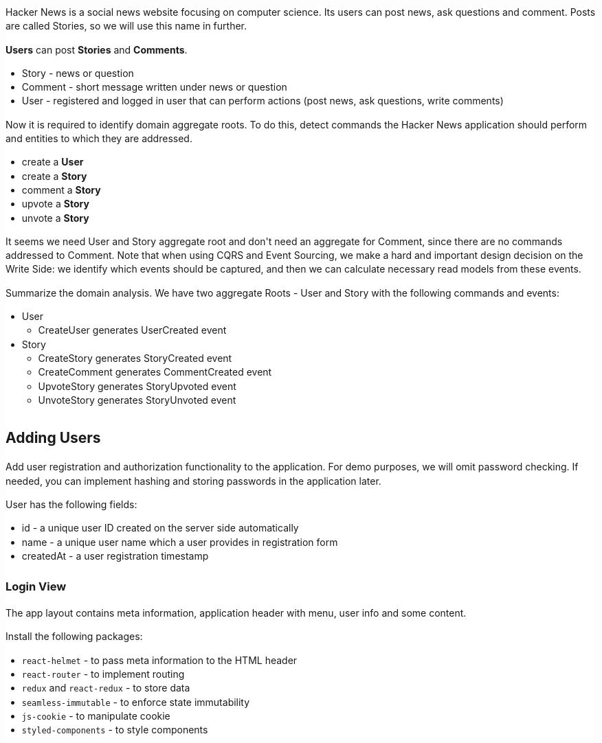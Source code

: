 Hacker News is a social news website focusing on computer science.
Its users can post news, ask questions and comment.
Posts are called Stories, so we will use this name in further.

**Users** can post **Stories** and **Comments**.
* Story - news or question
* Comment - short message written under news or question
* User - registered and logged in user that can perform actions (post news, ask questions, write comments)

Now it is required to identify domain aggregate roots.
To do this, detect commands the Hacker News application should perform and entities to which they are addressed.

* create a **User**
* create a **Story**
* comment a **Story**
* upvote a **Story**
* unvote a **Story**

It seems we need User and Story aggregate root and don't need an aggregate for Comment, since there are no commands addressed to Comment.
Note that when using CQRS and Event Sourcing, we make a hard and important design decision on the Write Side: we identify which events should be captured, and then we can calculate necessary read models from these events.

Summarize the domain analysis.
We have two aggregate Roots - User and Story with the following commands and events:
* User
  * CreateUser generates UserCreated event
* Story
  * CreateStory generates StoryCreated event
  * CreateComment generates CommentCreated event
  * UpvoteStory generates StoryUpvoted event
  * UnvoteStory generates StoryUnvoted event

## Adding Users

Add user registration and authorization functionality to the application.
For demo purposes, we will omit password checking.
If needed, you can implement hashing and storing passwords in the application later.

User has the following fields:

* id - a unique user ID created on the server side automatically
* name - a unique user name which a user provides in registration form
* createdAt - a user registration timestamp

### Login View

The app layout contains meta information, application header with menu, user info and some content.

Install the following packages:
* `react-helmet` - to pass meta information to the HTML header
* `react-router` - to implement routing
* `redux` and `react-redux` - to store data 
* `seamless-immutable` - to enforce state immutability
* `js-cookie` - to manipulate cookie 
* `styled-components` -  to style components
